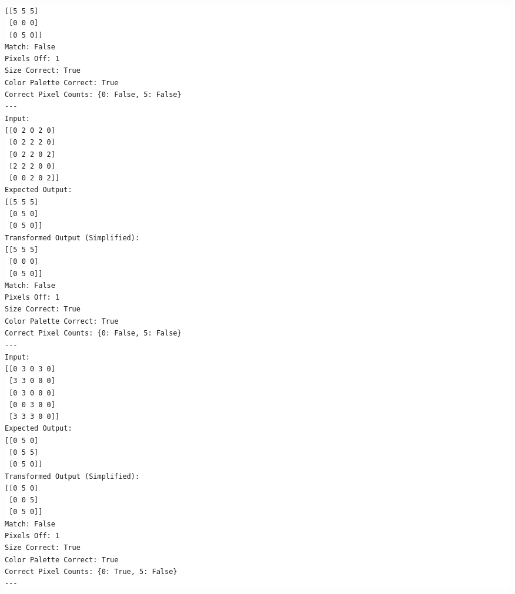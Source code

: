 ```
[[5 5 5]
 [0 0 0]
 [0 5 0]]
Match: False
Pixels Off: 1
Size Correct: True
Color Palette Correct: True
Correct Pixel Counts: {0: False, 5: False}
---
Input:
[[0 2 0 2 0]
 [0 2 2 2 0]
 [0 2 2 0 2]
 [2 2 2 0 0]
 [0 0 2 0 2]]
Expected Output:
[[5 5 5]
 [0 5 0]
 [0 5 0]]
Transformed Output (Simplified):
[[5 5 5]
 [0 0 0]
 [0 5 0]]
Match: False
Pixels Off: 1
Size Correct: True
Color Palette Correct: True
Correct Pixel Counts: {0: False, 5: False}
---
Input:
[[0 3 0 3 0]
 [3 3 0 0 0]
 [0 3 0 0 0]
 [0 0 3 0 0]
 [3 3 3 0 0]]
Expected Output:
[[0 5 0]
 [0 5 5]
 [0 5 0]]
Transformed Output (Simplified):
[[0 5 0]
 [0 0 5]
 [0 5 0]]
Match: False
Pixels Off: 1
Size Correct: True
Color Palette Correct: True
Correct Pixel Counts: {0: True, 5: False}
---
```
